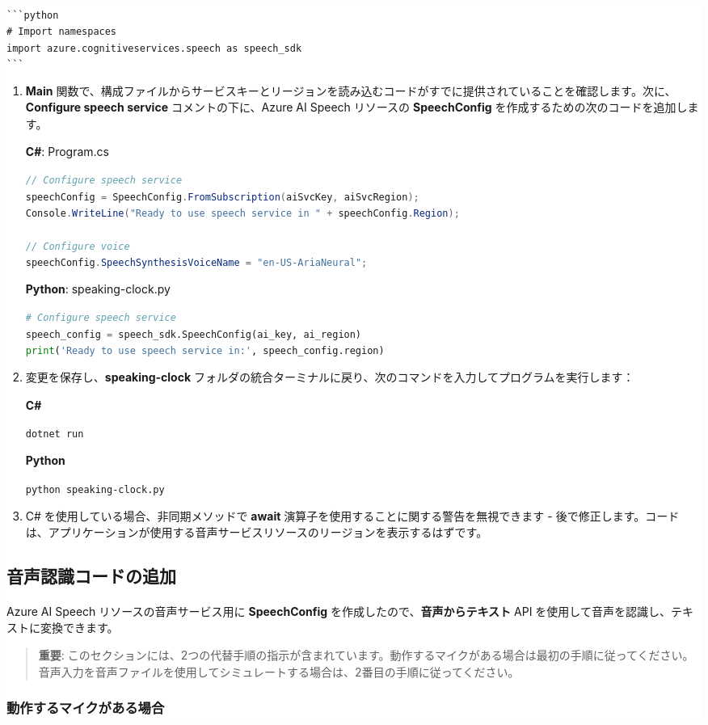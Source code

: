     ```python
    # Import namespaces
    import azure.cognitiveservices.speech as speech_sdk
    ```

1. **Main** 関数で、構成ファイルからサービスキーとリージョンを読み込むコードがすでに提供されていることを確認します。次に、**Configure speech service** コメントの下に、Azure AI Speech リソースの **SpeechConfig** を作成するための次のコードを追加します。


    **C#**: Program.cs

    ```csharp
    // Configure speech service
    speechConfig = SpeechConfig.FromSubscription(aiSvcKey, aiSvcRegion);
    Console.WriteLine("Ready to use speech service in " + speechConfig.Region);
    
    // Configure voice
    speechConfig.SpeechSynthesisVoiceName = "en-US-AriaNeural";
    ```

    **Python**: speaking-clock.py

    ```python
    # Configure speech service
    speech_config = speech_sdk.SpeechConfig(ai_key, ai_region)
    print('Ready to use speech service in:', speech_config.region)
    ```

1. 変更を保存し、**speaking-clock** フォルダの統合ターミナルに戻り、次のコマンドを入力してプログラムを実行します：

    **C#**

    ```
    dotnet run
    ```

    **Python**

    ```
    python speaking-clock.py
    ```

1. C# を使用している場合、非同期メソッドで **await** 演算子を使用することに関する警告を無視できます - 後で修正します。コードは、アプリケーションが使用する音声サービスリソースのリージョンを表示するはずです。

## 音声認識コードの追加

Azure AI Speech リソースの音声サービス用に **SpeechConfig** を作成したので、**音声からテキスト** API を使用して音声を認識し、テキストに変換できます。

> **重要**: このセクションには、2つの代替手順の指示が含まれています。動作するマイクがある場合は最初の手順に従ってください。音声入力を音声ファイルを使用してシミュレートする場合は、2番目の手順に従ってください。

### 動作するマイクがある場合
